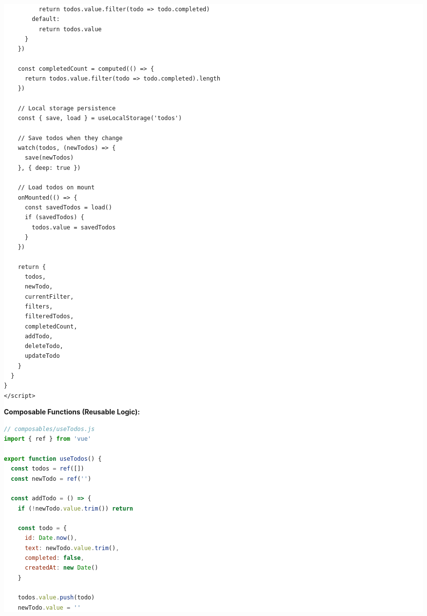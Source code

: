 ```vue
          return todos.value.filter(todo => todo.completed)
        default:
          return todos.value
      }
    })
    
    const completedCount = computed(() => {
      return todos.value.filter(todo => todo.completed).length
    })
    
    // Local storage persistence
    const { save, load } = useLocalStorage('todos')
    
    // Save todos when they change
    watch(todos, (newTodos) => {
      save(newTodos)
    }, { deep: true })
    
    // Load todos on mount
    onMounted(() => {
      const savedTodos = load()
      if (savedTodos) {
        todos.value = savedTodos
      }
    })
    
    return {
      todos,
      newTodo,
      currentFilter,
      filters,
      filteredTodos,
      completedCount,
      addTodo,
      deleteTodo,
      updateTodo
    }
  }
}
</script>
```

**Composable Functions (Reusable Logic):**

```javascript
// composables/useTodos.js
import { ref } from 'vue'

export function useTodos() {
  const todos = ref([])
  const newTodo = ref('')
  
  const addTodo = () => {
    if (!newTodo.value.trim()) return
    
    const todo = {
      id: Date.now(),
      text: newTodo.value.trim(),
      completed: false,
      createdAt: new Date()
    }
    
    todos.value.push(todo)
    newTodo.value = ''
```